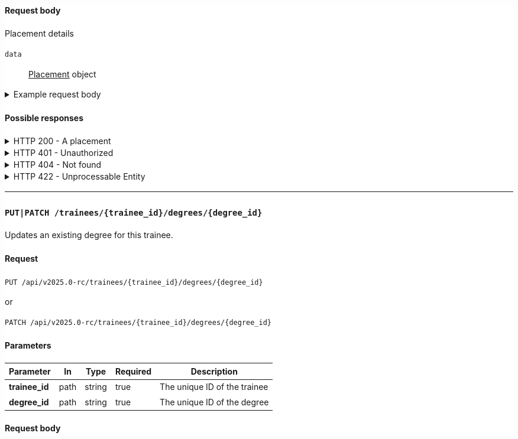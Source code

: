 #### Request body

Placement details

<dl class="govuk-summary-list">
  <div class="govuk-summary-list__row govuk-summary-list__row--no-actions">
    <dt class="govuk-summary-list__key"><code>data</code></dt>
    <dd class="govuk-summary-list__value">
      <p class="govuk-body">
        <a class="govuk-link" href="#placement-object">Placement</a> object
      </p>
    </dd>
  </div>
</dl>

<details class="govuk-details"><summary class="govuk-details__summary">Example request body</span></summary></details>

#### Possible responses

<details class="govuk-details"><summary class="govuk-details__summary">HTTP 200<span> - A placement</span></summary></details>

<details class="govuk-details"><summary class="govuk-details__summary">HTTP 401<span> - Unauthorized</span></summary></details>

<details class="govuk-details"><summary class="govuk-details__summary">HTTP 404<span> - Not found</span></summary></details>

<details class="govuk-details"><summary class="govuk-details__summary">HTTP 422<span> - Unprocessable Entity</span></summary></details>

---

### `PUT|PATCH /trainees/{trainee_id}/degrees/{degree_id}`

Updates an existing degree for this trainee.


#### Request

`PUT /api/v2025.0-rc/trainees/{trainee_id}/degrees/{degree_id}`

or

`PATCH /api/v2025.0-rc/trainees/{trainee_id}/degrees/{degree_id}`

#### Parameters

| **Parameter** | **In**  | **Type** | **Required** | **Description** |
| ------------- | ------- | -------- | ------------ | --------------- |
| **trainee_id** | path | string | true | The unique ID of the trainee |
| **degree_id** | path | string | true | The unique ID of the degree |

#### Request body
